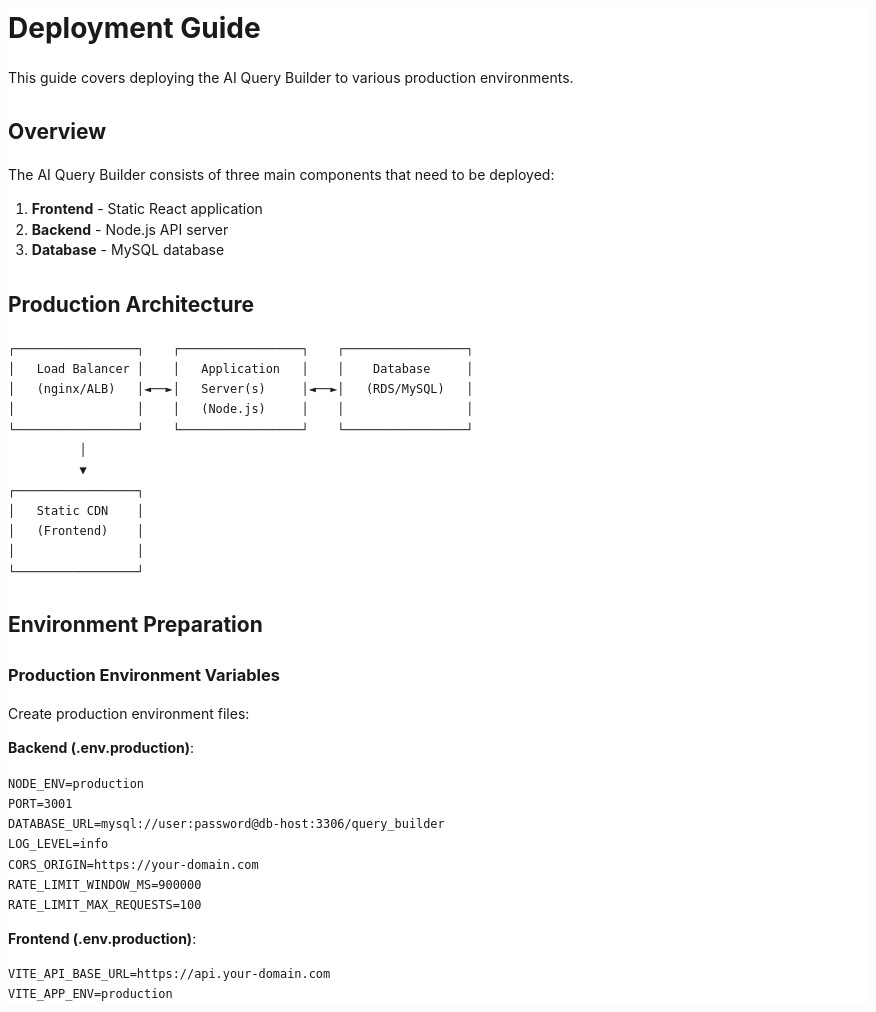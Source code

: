 # Deployment Guide

This guide covers deploying the AI Query Builder to various production environments.

## Overview

The AI Query Builder consists of three main components that need to be deployed:

1. **Frontend** - Static React application
2. **Backend** - Node.js API server
3. **Database** - MySQL database

## Production Architecture

```
┌─────────────────┐    ┌─────────────────┐    ┌─────────────────┐
│   Load Balancer │    │   Application   │    │    Database     │
│   (nginx/ALB)   │◄──►│   Server(s)     │◄──►│   (RDS/MySQL)   │
│                 │    │   (Node.js)     │    │                 │
└─────────────────┘    └─────────────────┘    └─────────────────┘
          │
          ▼
┌─────────────────┐
│   Static CDN    │
│   (Frontend)    │
│                 │
└─────────────────┘
```

## Environment Preparation

### Production Environment Variables

Create production environment files:

**Backend (.env.production)**:
```env
NODE_ENV=production
PORT=3001
DATABASE_URL=mysql://user:password@db-host:3306/query_builder
LOG_LEVEL=info
CORS_ORIGIN=https://your-domain.com
RATE_LIMIT_WINDOW_MS=900000
RATE_LIMIT_MAX_REQUESTS=100
```

**Frontend (.env.production)**:
```env
VITE_API_BASE_URL=https://api.your-domain.com
VITE_APP_ENV=production
```

